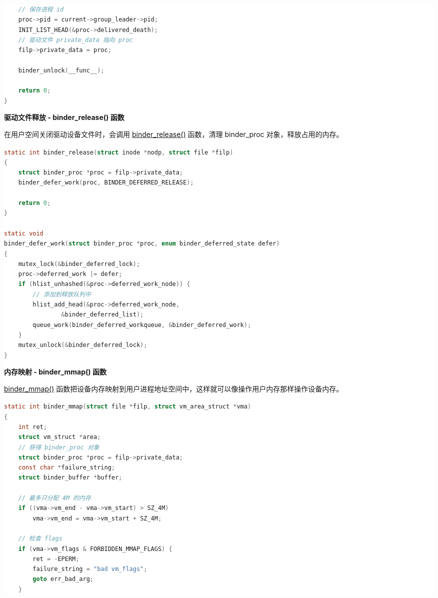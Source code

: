 ```c
    // 保存进程 id
    proc->pid = current->group_leader->pid;
    INIT_LIST_HEAD(&proc->delivered_death);
    // 驱动文件 private_data 指向 proc
    filp->private_data = proc;

    binder_unlock(__func__);
    
    return 0;
}
```

**驱动文件释放 - binder_release() 函数**

在用户空间关闭驱动设备文件时，会调用 [binder_release()](https://github.com/xdtianyu/android-msm-hammerhead-3.4-marshmallow/blob/master/drivers/staging/android/binder.c#L3068) 函数，清理 binder_proc 对象，释放占用的内存。

```c
static int binder_release(struct inode *nodp, struct file *filp)
{
    struct binder_proc *proc = filp->private_data;
    binder_defer_work(proc, BINDER_DEFERRED_RELEASE);

    return 0;
}

static void
binder_defer_work(struct binder_proc *proc, enum binder_deferred_state defer)
{
    mutex_lock(&binder_deferred_lock);
    proc->deferred_work |= defer;
    if (hlist_unhashed(&proc->deferred_work_node)) {
        // 添加到释放队列中
        hlist_add_head(&proc->deferred_work_node,
                &binder_deferred_list);
        queue_work(binder_deferred_workqueue, &binder_deferred_work);
    }
    mutex_unlock(&binder_deferred_lock);
}
```

**内存映射 - binder_mmap() 函数**

[binder_mmap()](https://github.com/xdtianyu/android-msm-hammerhead-3.4-marshmallow/blob/master/drivers/staging/android/binder.c#L2905) 函数把设备内存映射到用户进程地址空间中，这样就可以像操作用户内存那样操作设备内存。

```c
static int binder_mmap(struct file *filp, struct vm_area_struct *vma)
{
    int ret;
    struct vm_struct *area;
    // 获得 binder_proc 对象
    struct binder_proc *proc = filp->private_data;
    const char *failure_string;
    struct binder_buffer *buffer;

    // 最多只分配 4M 的内存
    if ((vma->vm_end - vma->vm_start) > SZ_4M)
        vma->vm_end = vma->vm_start + SZ_4M;

    // 检查 flags
    if (vma->vm_flags & FORBIDDEN_MMAP_FLAGS) {
        ret = -EPERM;
        failure_string = "bad vm_flags";
        goto err_bad_arg;
    }
```